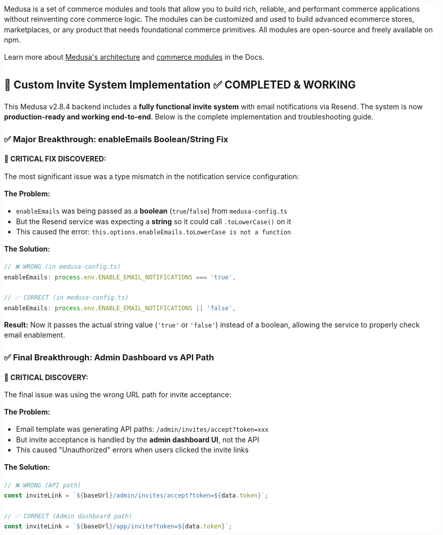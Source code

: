 Medusa is a set of commerce modules and tools that allow you to build rich, reliable, and performant commerce applications without reinventing core commerce logic. The modules can be customized and used to build advanced ecommerce stores, marketplaces, or any product that needs foundational commerce primitives. All modules are open-source and freely available on npm.

Learn more about [Medusa's architecture](https://docs.medusajs.com/learn/introduction/architecture) and [commerce modules](https://docs.medusajs.com/learn/fundamentals/modules/commerce-modules) in the Docs.

## 🎯 Custom Invite System Implementation ✅ COMPLETED & WORKING

This Medusa v2.8.4 backend includes a **fully functional invite system** with email notifications via Resend. The system is now **production-ready and working end-to-end**. Below is the complete implementation and troubleshooting guide.

### ✅ **Major Breakthrough: enableEmails Boolean/String Fix**

**🚨 CRITICAL FIX DISCOVERED:**

The most significant issue was a type mismatch in the notification service configuration:

**The Problem:**
- `enableEmails` was being passed as a **boolean** (`true`/`false`) from `medusa-config.ts`
- But the Resend service was expecting a **string** so it could call `.toLowerCase()` on it
- This caused the error: `this.options.enableEmails.toLowerCase is not a function`

**The Solution:**
```typescript
// ❌ WRONG (in medusa-config.ts)
enableEmails: process.env.ENABLE_EMAIL_NOTIFICATIONS === 'true',

// ✅ CORRECT (in medusa-config.ts)
enableEmails: process.env.ENABLE_EMAIL_NOTIFICATIONS || 'false',
```

**Result:** Now it passes the actual string value (`'true'` or `'false'`) instead of a boolean, allowing the service to properly check email enablement.

### ✅ **Final Breakthrough: Admin Dashboard vs API Path**

**🎯 CRITICAL DISCOVERY:**

The final issue was using the wrong URL path for invite acceptance:

**The Problem:**
- Email template was generating API paths: `/admin/invites/accept?token=xxx`
- But invite acceptance is handled by the **admin dashboard UI**, not the API
- This caused "Unauthorized" errors when users clicked the invite links

**The Solution:**
```typescript
// ❌ WRONG (API path)
const inviteLink = `${baseUrl}/admin/invites/accept?token=${data.token}`;

// ✅ CORRECT (Admin dashboard path)
const inviteLink = `${baseUrl}/app/invite?token=${data.token}`;
```
